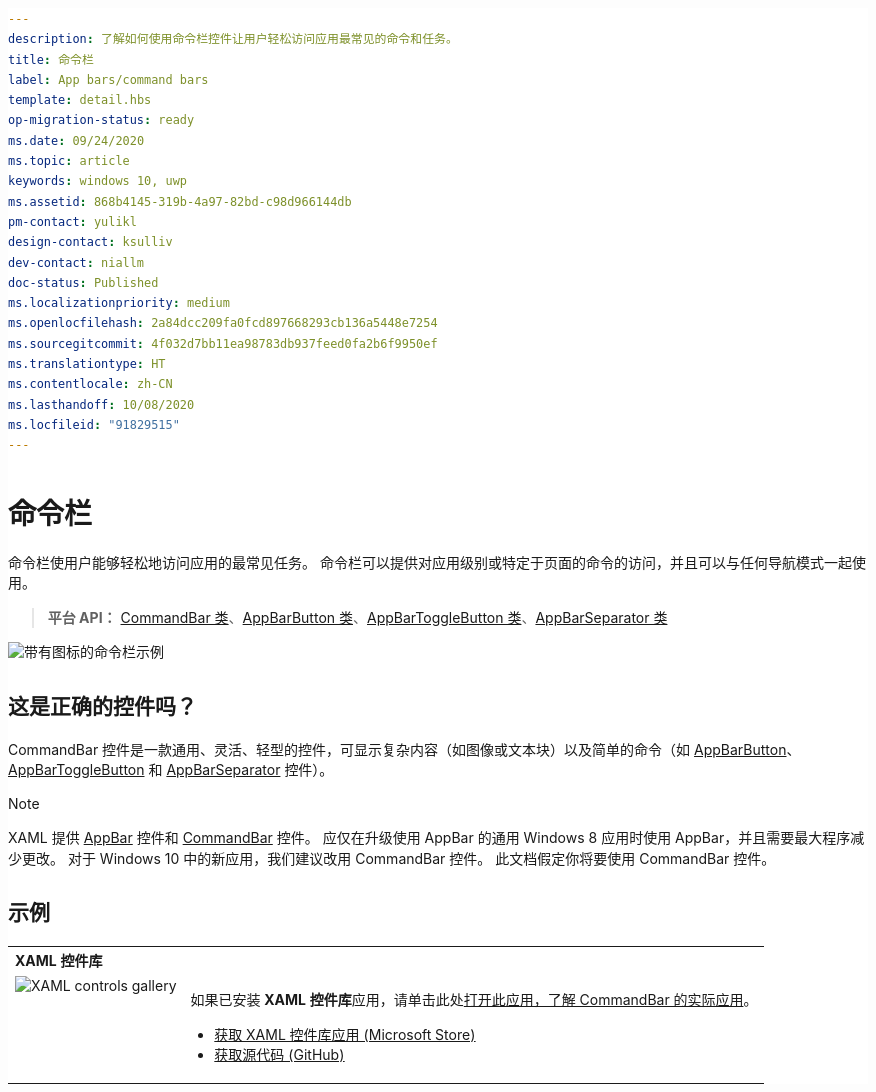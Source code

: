 ```yaml
---
description: 了解如何使用命令栏控件让用户轻松访问应用最常见的命令和任务。
title: 命令栏
label: App bars/command bars
template: detail.hbs
op-migration-status: ready
ms.date: 09/24/2020
ms.topic: article
keywords: windows 10, uwp
ms.assetid: 868b4145-319b-4a97-82bd-c98d966144db
pm-contact: yulikl
design-contact: ksulliv
dev-contact: niallm
doc-status: Published
ms.localizationpriority: medium
ms.openlocfilehash: 2a84dcc209fa0fcd897668293cb136a5448e7254
ms.sourcegitcommit: 4f032d7bb11ea98783db937feed0fa2b6f9950ef
ms.translationtype: HT
ms.contentlocale: zh-CN
ms.lasthandoff: 10/08/2020
ms.locfileid: "91829515"
---
```

# <a name="command-bar"></a>命令栏

命令栏使用户能够轻松地访问应用的最常见任务。 命令栏可以提供对应用级别或特定于页面的命令的访问，并且可以与任何导航模式一起使用。

> **平台 API：** [CommandBar 类](/uwp/api/windows.ui.xaml.controls.commandbar)、[AppBarButton 类](/uwp/api/windows.ui.xaml.controls.appbarbutton)、[AppBarToggleButton 类](/uwp/api/windows.ui.xaml.controls.appbartogglebutton)、[AppBarSeparator 类](/uwp/api/windows.ui.xaml.controls.appbarseparator)

![带有图标的命令栏示例](images/controls_appbar_icons.png)

## <a name="is-this-the-right-control"></a>这是正确的控件吗？

CommandBar 控件是一款通用、灵活、轻型的控件，可显示复杂内容（如图像或文本块）以及简单的命令（如 [AppBarButton](/uwp/api/windows.ui.xaml.controls.appbarbutton)、[AppBarToggleButton](/uwp/api/windows.ui.xaml.controls.appbartogglebutton) 和 [AppBarSeparator](/uwp/api/windows.ui.xaml.controls.appbarseparator) 控件）。

> [!NOTE]
> XAML 提供 [AppBar](/uwp/api/windows.ui.xaml.controls.appbar) 控件和 [CommandBar](/uwp/api/windows.ui.xaml.controls.commandbar) 控件。 应仅在升级使用 AppBar 的通用 Windows 8 应用时使用 AppBar，并且需要最大程序减少更改。 对于 Windows 10 中的新应用，我们建议改用 CommandBar 控件。 此文档假定你将要使用 CommandBar 控件。

## <a name="examples"></a>示例

<table>
<th align="left">XAML 控件库<th>
<tr>
<td><img src="images/xaml-controls-gallery-app-icon-sm.png" alt="XAML controls gallery"></img></td>
<td>
    <p>如果已安装 <strong style="font-weight: semi-bold">XAML 控件库</strong>应用，请单击此处<a href="xamlcontrolsgallery:/item/CommandBar">打开此应用，了解 CommandBar 的实际应用</a>。</p>
    <ul>
    <li><a href="https://www.microsoft.com/store/productId/9MSVH128X2ZT">获取 XAML 控件库应用 (Microsoft Store)</a></li>
    <li><a href="https://github.com/Microsoft/Xaml-Controls-Gallery">获取源代码 (GitHub)</a></li>
    </ul>
</td>
</tr>
</table>